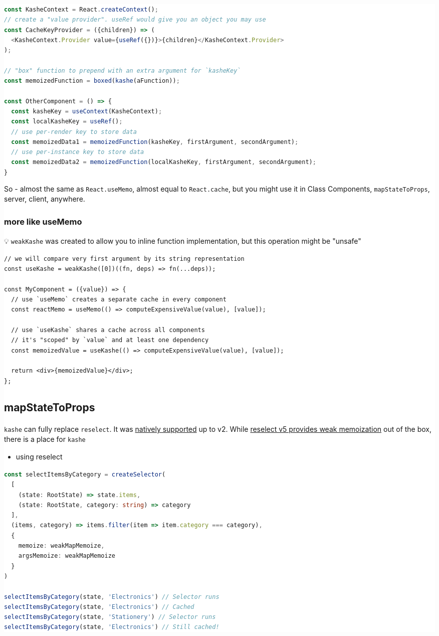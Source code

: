 ```js
const KasheContext = React.createContext();
// create a "value provider". useRef would give you an object you may use
const CacheKeyProvider = ({children}) => (
  <KasheContext.Provider value={useRef({})}>{children}</KasheContext.Provider>
);

// "box" function to prepend with an extra argument for `kasheKey`
const memoizedFunction = boxed(kashe(aFunction));

const OtherComponent = () => {
  const kasheKey = useContext(KasheContext);
  const localKasheKey = useRef();
  // use per-render key to store data
  const memoizedData1 = memoizedFunction(kasheKey, firstArgument, secondArgument);
  // use per-instance key to store data
  const memoizedData2 = memoizedFunction(localKasheKey, firstArgument, secondArgument);
}
```
So - almost the same as `React.useMemo`, almost equal to `React.cache`, but you might use it in Class Components, `mapStateToProps`, server, client, anywhere.

### more like useMemo
💡 `weakKashe` was created to allow you to inline function implementation, but this operation might be "unsafe"
```tsx
// we will compare very first argument by its string representation
const useKashe = weakKashe([0])((fn, deps) => fn(...deps));

const MyComponent = ({value}) => {
  // use `useMemo` creates a separate cache in every component
  const reactMemo = useMemo(() => computeExpensiveValue(value), [value]);

  // use `useKashe` shares a cache across all components
  // it's "scoped" by `value` and at least one dependency
  const memoizedValue = useKashe(() => computeExpensiveValue(value), [value]);

  return <div>{memoizedValue}</div>;
};
```

## mapStateToProps
`kashe` can fully replace `reselect`. It was [natively supported](https://github.com/theKashey/kashe/blob/v2.0.0/src/reselect.ts#L5) up to v2.
While [reselect v5 provides weak memoization](https://reselect.js.org/api/weakMapMemoize) out of the box, there is a place for `kashe`
- using reselect
```ts
const selectItemsByCategory = createSelector(
  [
    (state: RootState) => state.items,
    (state: RootState, category: string) => category
  ],
  (items, category) => items.filter(item => item.category === category),
  {
    memoize: weakMapMemoize,
    argsMemoize: weakMapMemoize
  }
)

selectItemsByCategory(state, 'Electronics') // Selector runs
selectItemsByCategory(state, 'Electronics') // Cached
selectItemsByCategory(state, 'Stationery') // Selector runs
selectItemsByCategory(state, 'Electronics') // Still cached!
```